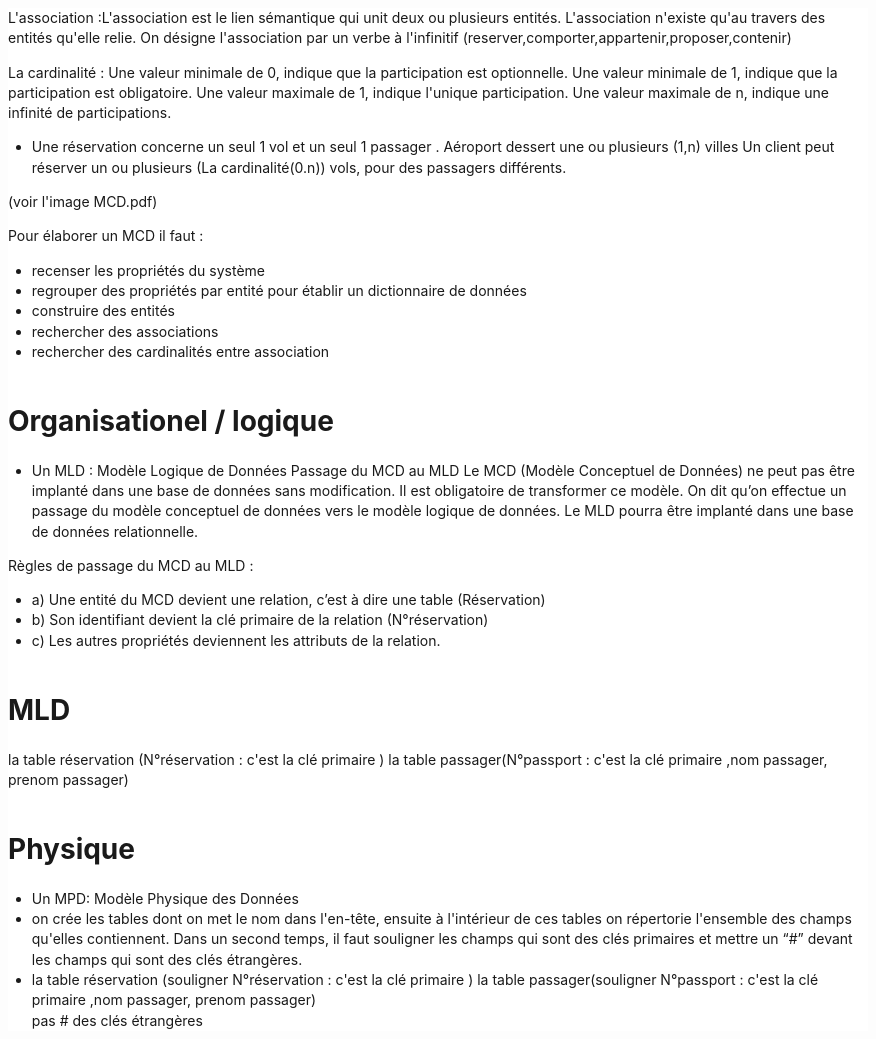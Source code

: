 L'association :L'association est le lien sémantique qui unit deux ou plusieurs entités. L'association n'existe qu'au travers des entités qu'elle relie.
On désigne l'association par un verbe à l'infinitif (reserver,comporter,appartenir,proposer,contenir)

La cardinalité :
Une valeur minimale de 0, indique que la participation est optionnelle.
Une valeur minimale de 1, indique que la participation est obligatoire.
Une valeur maximale de 1, indique l'unique participation.
Une valeur maximale de n, indique une infinité de participations. 
* Une réservation concerne un seul 1 vol et un seul 1 passager .
Aéroport dessert une ou plusieurs (1,n) villes
Un client peut réserver un ou plusieurs (La cardinalité(0.n)) vols, pour des passagers différents.

(voir l'image MCD.pdf)

Pour élaborer un MCD il faut :
- recenser les propriétés du système
- regrouper des propriétés par entité pour établir un dictionnaire de données
- construire des entités
- rechercher des associations
- rechercher des cardinalités entre association
    
# Organisationel / logique
* Un MLD : Modèle Logique de Données
 Passage du MCD au MLD
Le MCD (Modèle Conceptuel de Données) ne peut pas être implanté dans une base de données sans modification.
Il est obligatoire de transformer ce modèle. On dit qu’on effectue un passage du modèle conceptuel de données vers le modèle logique de
données.
Le MLD pourra être implanté dans une base de données relationnelle.

Règles de passage du MCD au MLD :
* a) Une entité du MCD devient une relation, c’est à dire une table (Réservation)
* b) Son identifiant devient la clé primaire de la relation (N°réservation)
* c) Les autres propriétés deviennent les attributs de la relation.
# MLD
la table réservation (N°réservation : c'est la clé primaire )
la table passager(N°passport : c'est la clé primaire ,nom passager, prenom passager)         
# Physique 
* Un MPD: Modèle Physique des Données
*  on crée les tables dont on met le nom dans l'en-tête, ensuite à l'intérieur de ces tables on répertorie l'ensemble des champs qu'elles contiennent. Dans un second temps, il faut souligner les champs qui sont des clés primaires et mettre un “#” devant les champs qui sont des clés étrangères.
*  la table réservation (souligner N°réservation : c'est la clé primaire )
la table passager(souligner N°passport : c'est la clé primaire ,nom passager, prenom passager)  
pas # des clés étrangères 
